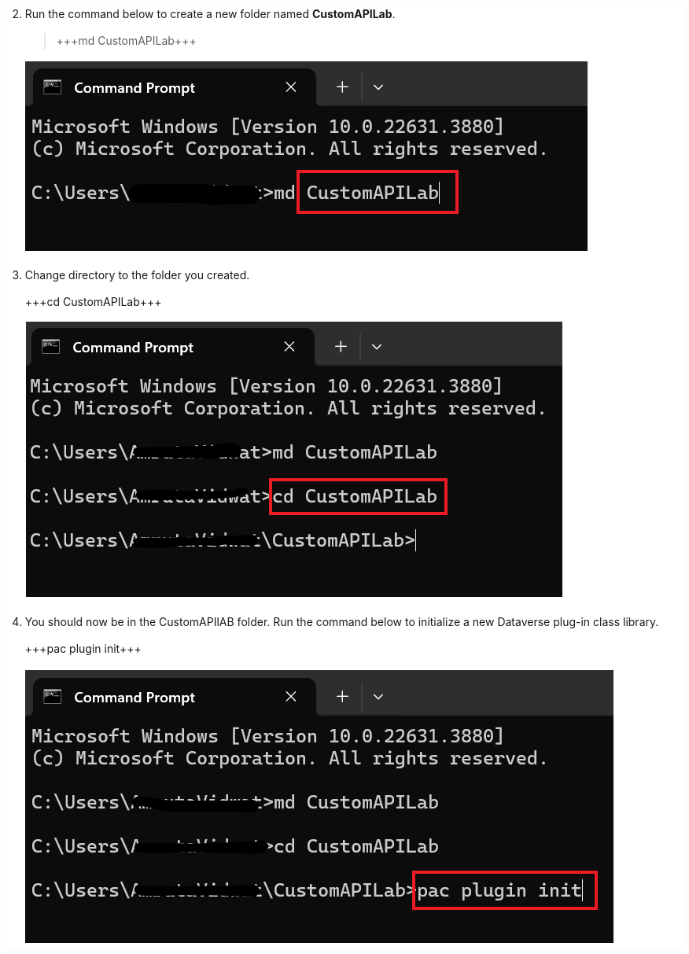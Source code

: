 2.  Run the command below to create a new folder named **CustomAPILab**.

     > +++md CustomAPILab+++

    ![](./media/image2.png)

4.  Change directory to the folder you created.

     +++cd CustomAPILab+++

    ![A screenshot of a computer program Description automatically generated](./media/image3.png)

4.  You should now be in the CustomAPIlAB folder. Run the command below
    to initialize a new Dataverse plug-in class library.

     +++pac plugin init+++

    ![A screenshot of a computer Description automatically generated](./media/image4.png)